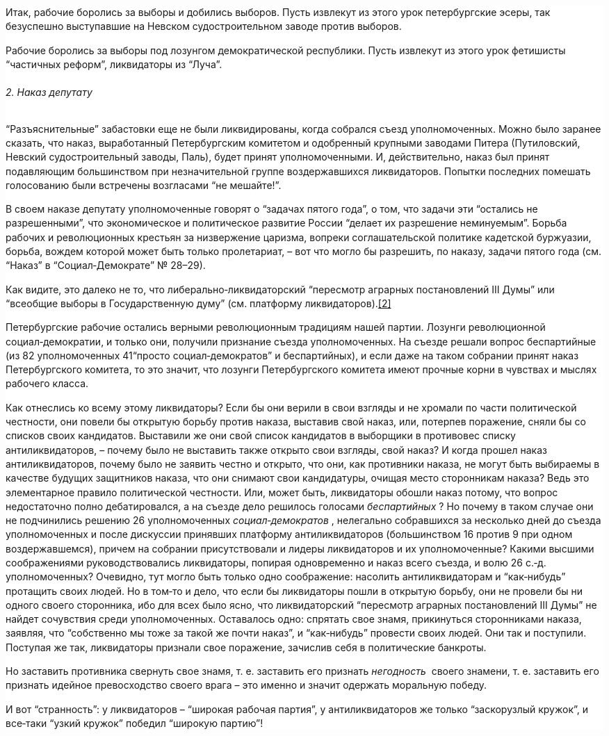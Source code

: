 Итак, рабочие боролись за выборы и добились выборов. Пусть извлекут из этого урок петербургские эсеры, так безуспешно выступавшие на Невском судостроительном заводе против выборов.

Рабочие боролись за выборы под лозунгом демократической республики. Пусть извлекут из этого урок фетишисты “частичных реформ”, ликвидаторы из “Луча”.

###### 2. Наказ депутату

“Разъяснительные” забастовки еще не были ликвидированы, когда собрался съезд уполномоченных. Можно было заранее сказать, что наказ, выработанный Петербургским комитетом и одобренный крупными заводами Питера (Путиловский, Невский судостроительный заводы, Паль), будет принят уполномоченными. И, действительно, наказ был принят подавляющим большинством при незначительной группе воздержавшихся ликвидаторов. Попытки последних помешать голосованию были встречены возгласами “не мешайте!”.

В своем наказе депутату уполномоченные говорят о “задачах пятого года”, о том, что задачи эти “остались не разрешенными”, что экономическое и политическое развитие России “делает их разрешение неминуемым”. Борьба рабочих и революционных крестьян за низвержение царизма, вопреки соглашательской политике кадетской буржуазии, борьба, вождем которой может быть только пролетариат, – вот что могло бы разрешить, по наказу, задачи пятого года (см. “Наказ” в “Социал‑Демократе” № 28–29).

Как видите, это далеко не то, что либерально‑ликвидаторский “пересмотр аграрных постановлений III Думы” или “всеобщие выборы в Государственную думу” (см. платформу ликвидаторов).[[2]](#_ftn2)

Петербургские рабочие остались верными революционным традициям нашей партии. Лозунги революционной социал‑демократии, и только они, получили признание съезда уполномоченных. На съезде решали вопрос беспартийные (из 82 уполномоченных 41“просто социал‑демократов” и беспартийных), и если даже на таком собрании принят наказ Петербургского комитета, то это значит, что лозунги Петербургского комитета имеют прочные корни в чувствах и мыслях рабочего класса.

Как отнеслись ко всему этому ликвидаторы? Если бы они верили в свои взгляды и не хромали по части политической честности, они повели бы открытую борьбу против наказа, выставив свой наказ, или, потерпев поражение, сняли бы со списков своих кандидатов. Выставили же они свой список кандидатов в выборщики в противовес списку антиликвидаторов, – почему было не выставить также открыто свои взгляды, свой наказ? И когда прошел наказ антиликвидаторов, почему было не заявить честно и открыто, что они, как противники наказа, не могут быть выбираемы в качестве будущих защитников наказа, что они снимают свои кандидатуры, очищая место сторонникам наказа? Ведь это элементарное правило политической честности. Или, может быть, ликвидаторы обошли наказ потому, что вопрос недостаточно полно дебатировался, а на съезде дело решилось голосами _беспартийных_ ? Но почему в таком случае они не подчинились решению 26 уполномоченных _социал‑демократов_ , нелегально собравшихся за несколько дней до съезда уполномоченных и после дискуссии принявших платформу антиликвидаторов (большинством 16 против 9 при одном воздержавшемся), причем на собрании присутствовали и лидеры ликвидаторов и их уполномоченные? Какими высшими соображениями руководствовались ликвидаторы, попирая одновременно и наказ всего съезда, и волю 26 с.‑д. уполномоченных? Очевидно, тут могло быть только одно соображение: насолить антиликвидаторам и “как‑нибудь” протащить своих людей. Но в том‑то и дело, что если бы ликвидаторы пошли в открытую борьбу, они не провели бы ни одного своего сторонника, ибо для всех было ясно, что ликвидаторский “пересмотр аграрных постановлений III Думы” не найдет сочувствия среди уполномоченных. Оставалось одно: спрятать свое знамя, прикинуться сторонниками наказа, заявляя, что “собственно мы тоже за такой же почти наказ”, и “как‑нибудь” провести своих людей. Они так и поступили. Поступая же так, ликвидаторы признали свое поражение, зачислив себя в политические банкроты.

Но заставить противника свернуть свое знамя, т. е. заставить его признать _негодность_  своего знамени, т. е. заставить его признать идейное превосходство своего врага – это именно и значит одержать моральную победу.

И вот “странность”: у ликвидаторов – “широкая рабочая партия”, у антиликвидаторов же только “заскорузлый кружок”, и все‑таки “узкий кружок” победил “широкую партию”!
